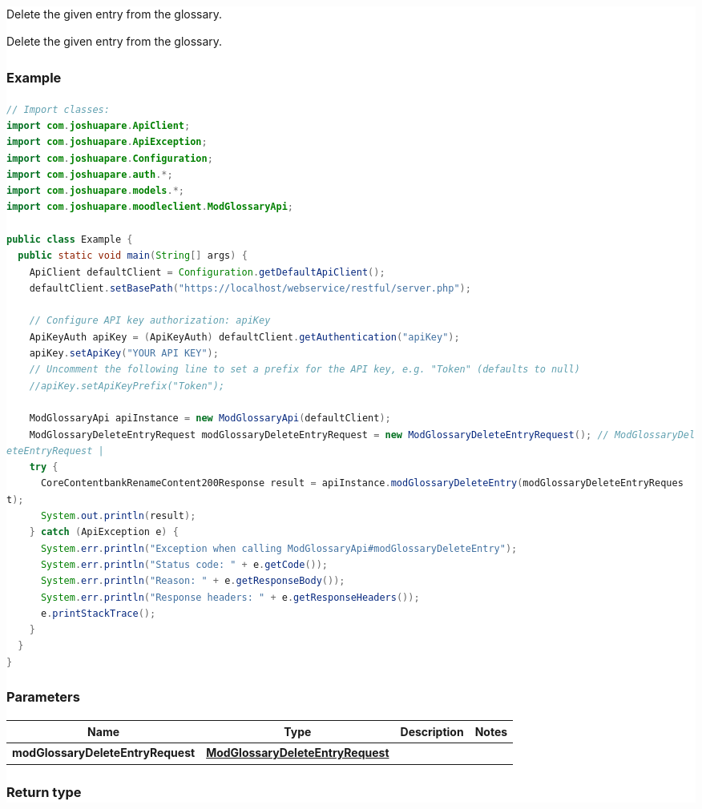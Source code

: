 Delete the given entry from the glossary.

Delete the given entry from the glossary.

### Example
```java
// Import classes:
import com.joshuapare.ApiClient;
import com.joshuapare.ApiException;
import com.joshuapare.Configuration;
import com.joshuapare.auth.*;
import com.joshuapare.models.*;
import com.joshuapare.moodleclient.ModGlossaryApi;

public class Example {
  public static void main(String[] args) {
    ApiClient defaultClient = Configuration.getDefaultApiClient();
    defaultClient.setBasePath("https://localhost/webservice/restful/server.php");
    
    // Configure API key authorization: apiKey
    ApiKeyAuth apiKey = (ApiKeyAuth) defaultClient.getAuthentication("apiKey");
    apiKey.setApiKey("YOUR API KEY");
    // Uncomment the following line to set a prefix for the API key, e.g. "Token" (defaults to null)
    //apiKey.setApiKeyPrefix("Token");

    ModGlossaryApi apiInstance = new ModGlossaryApi(defaultClient);
    ModGlossaryDeleteEntryRequest modGlossaryDeleteEntryRequest = new ModGlossaryDeleteEntryRequest(); // ModGlossaryDeleteEntryRequest | 
    try {
      CoreContentbankRenameContent200Response result = apiInstance.modGlossaryDeleteEntry(modGlossaryDeleteEntryRequest);
      System.out.println(result);
    } catch (ApiException e) {
      System.err.println("Exception when calling ModGlossaryApi#modGlossaryDeleteEntry");
      System.err.println("Status code: " + e.getCode());
      System.err.println("Reason: " + e.getResponseBody());
      System.err.println("Response headers: " + e.getResponseHeaders());
      e.printStackTrace();
    }
  }
}
```

### Parameters

| Name | Type | Description  | Notes |
|------------- | ------------- | ------------- | -------------|
| **modGlossaryDeleteEntryRequest** | [**ModGlossaryDeleteEntryRequest**](ModGlossaryDeleteEntryRequest.md)|  | |

### Return type
